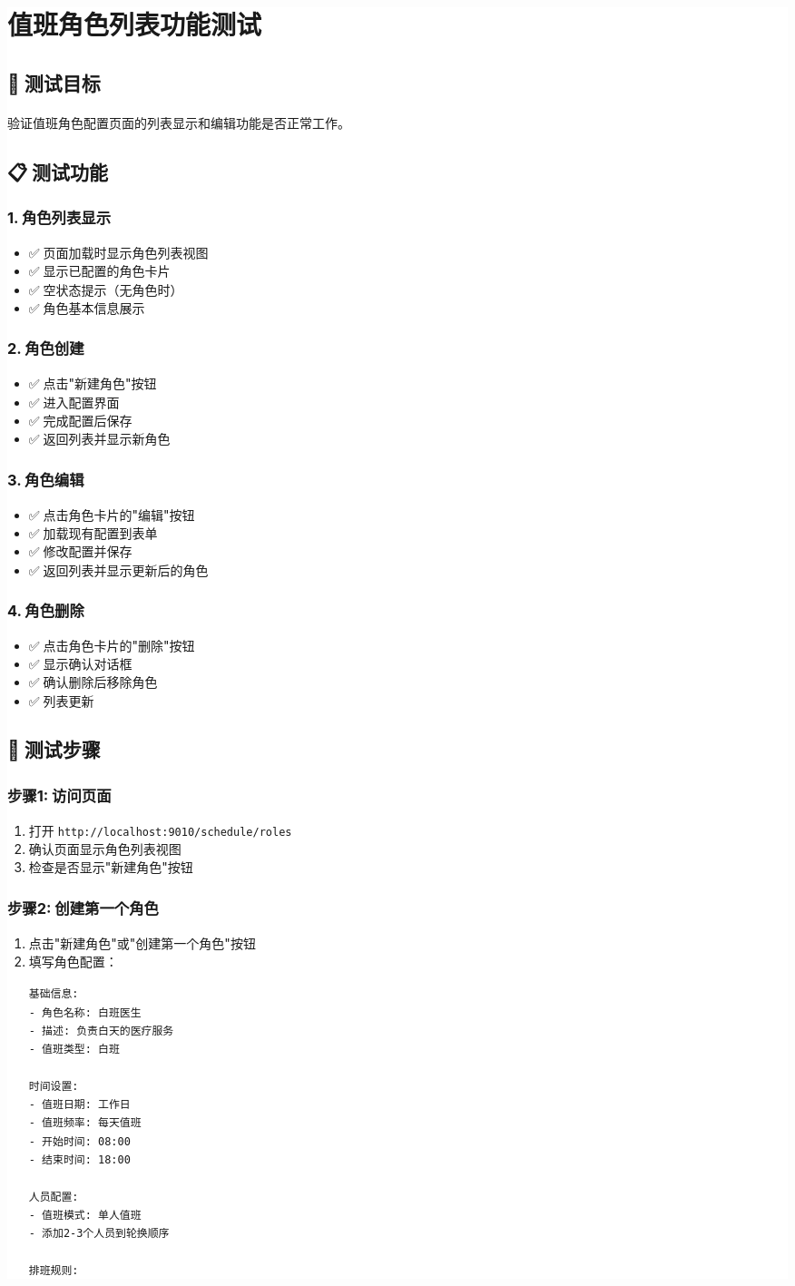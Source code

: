# 值班角色列表功能测试

## 🎯 测试目标

验证值班角色配置页面的列表显示和编辑功能是否正常工作。

## 📋 测试功能

### 1. 角色列表显示
- ✅ 页面加载时显示角色列表视图
- ✅ 显示已配置的角色卡片
- ✅ 空状态提示（无角色时）
- ✅ 角色基本信息展示

### 2. 角色创建
- ✅ 点击"新建角色"按钮
- ✅ 进入配置界面
- ✅ 完成配置后保存
- ✅ 返回列表并显示新角色

### 3. 角色编辑
- ✅ 点击角色卡片的"编辑"按钮
- ✅ 加载现有配置到表单
- ✅ 修改配置并保存
- ✅ 返回列表并显示更新后的角色

### 4. 角色删除
- ✅ 点击角色卡片的"删除"按钮
- ✅ 显示确认对话框
- ✅ 确认删除后移除角色
- ✅ 列表更新

## 🧪 测试步骤

### 步骤1: 访问页面
1. 打开 `http://localhost:9010/schedule/roles`
2. 确认页面显示角色列表视图
3. 检查是否显示"新建角色"按钮

### 步骤2: 创建第一个角色
1. 点击"新建角色"或"创建第一个角色"按钮
2. 填写角色配置：
   ```
   基础信息:
   - 角色名称: 白班医生
   - 描述: 负责白天的医疗服务
   - 值班类型: 白班
   
   时间设置:
   - 值班日期: 工作日
   - 值班频率: 每天值班
   - 开始时间: 08:00
   - 结束时间: 18:00
   
   人员配置:
   - 值班模式: 单人值班
   - 添加2-3个人员到轮换顺序
   
   排班规则:
   ```